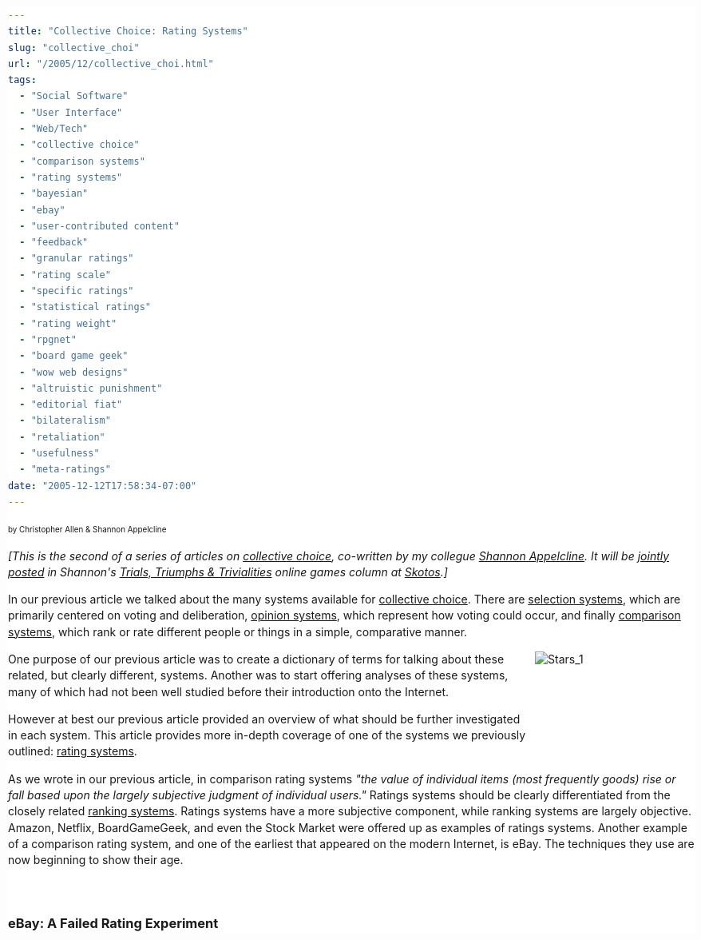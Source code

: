 ```yaml
---
title: "Collective Choice: Rating Systems"
slug: "collective_choi"
url: "/2005/12/collective_choi.html"
tags:
  - "Social Software"
  - "User Interface"
  - "Web/Tech"
  - "collective choice"
  - "comparison systems"
  - "rating systems"
  - "bayesian"
  - "ebay"
  - "user-contributed content"
  - "feedback"
  - "granular ratings"
  - "rating scale"
  - "specific ratings"
  - "statistical ratings"
  - "rating weight"
  - "rpgnet"
  - "board game geek"
  - "wow web designs"
  - "altruistic punishment"
  - "editorial fiat"
  - "bilateralism"
  - "retaliation"
  - "usefulness"
  - "meta-ratings"
date: "2005-12-12T17:58:34-07:00"
---
```

<p><span style="font-size: 0.7em;">by Christopher Allen &amp; Shannon Appelcline</span></p>
<p><em>[This is the second of a series of articles on <a href="http://www.lifewithalacrity.com/2005/12/systems_for_col.html">collective choice</a>, co-written by my collegue <a href="http://www.skotos.net/about/staff/shannon_appelcline">Shannon Appelcline</a>. It will be <a href="http://www.skotos.net/articles/TTnT_179.phtml">jointly posted</a> in Shannon's <a href="http://www.skotos.net/articles/TTnT.shtml">Trials, Triumphs &amp; Trivialities</a> online games column at <a href="http://www.skotos.net/">Skotos</a>.]</em></p>
<p>In our previous article we talked about the many systems available for <a href="http://www.lifewithalacrity.com/2005/12/systems_for_col.html">collective choice</a>. There are <a href="http://www.lifewithalacrity.com/2005/12/systems_for_col.html#selection_systems">selection systems</a>, which are primarily centered on voting and deliberation, <a href="http://www.lifewithalacrity.com/2005/12/systems_for_col.html#opinion_systems">opinion systems</a>, which represent how voting could occur, and finally <a href="http://www.lifewithalacrity.com/2005/12/systems_for_col.html#comparison_systems">comparison systems</a>, which rank or rate different people or things in a simple, comparative manner.</p>
<p><a href="http://lifewithalacrity.blogs.com/.shared/image.html?/photos/uncategorized/stars_1.gif" onclick="window.open(this.href, '_blank', 'width=373,height=239,scrollbars=no,resizable=no,toolbar=no,directories=no,location=no,menubar=no,status=no,left=0,top=0'); return false"><img width="200" height="128" border="0" alt="Stars_1" title="Stars_1" src="http://www.lifewithalacrity.com/images/stars_1.gif" style="margin: 0px 0px 5px 5px; float: right;" /></a>One purpose of our previous article was to create a dictionary of terms for talking about these related, but clearly different, systems. Another was to start offering analyses of these systems, many of which had not been well studied before their introduction onto the Internet. </p>
<p>However at best our previous article provided an overview of what should be further investigated in each system. This article provides more in-depth coverage of one of the systems we previously outlined: <a href="http://www.lifewithalacrity.com/2005/12/systems_for_col.html#rating_systems">rating systems</a>.</p>
<p>As we wrote in our previous article, in comparison rating systems <em>&quot;the value of individual items (most frequently goods) rise or fall based upon the largely subjective judgment of individual users.&quot;</em> Ratings systems should be clearly differentiated from the closely related <a href="http://www.lifewithalacrity.com/2005/12/systems_for_col.html#ranking_systems">ranking systems</a>. Ratings systems have a more subjective component, while ranking systems are largely objective. Amazon, Netflix, BoardGameGeek, and even the Stock Market were offered up as examples of ratings systems. Another example of a comparison rating system, and one of the earliest that appeared on the modern Internet, is eBay. The techniques they use are now beginning to show their age.</p>
<p>&nbsp;</p>
<h3>eBay: A Failed Rating Experiment</h3>